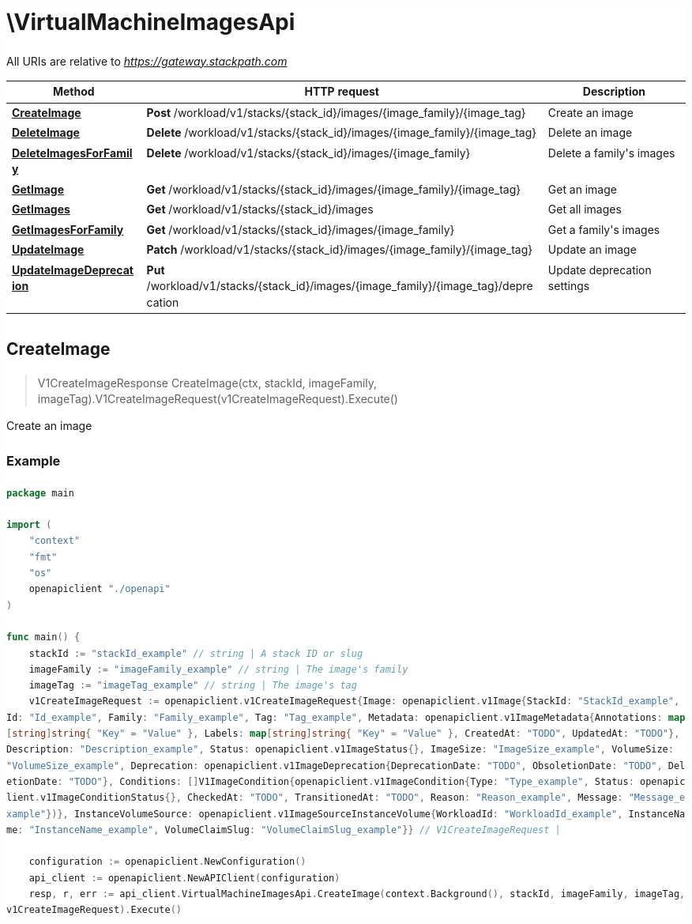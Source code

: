 # \VirtualMachineImagesApi

All URIs are relative to *https://gateway.stackpath.com*

Method | HTTP request | Description
------------- | ------------- | -------------
[**CreateImage**](VirtualMachineImagesApi.md#CreateImage) | **Post** /workload/v1/stacks/{stack_id}/images/{image_family}/{image_tag} | Create an image
[**DeleteImage**](VirtualMachineImagesApi.md#DeleteImage) | **Delete** /workload/v1/stacks/{stack_id}/images/{image_family}/{image_tag} | Delete an image
[**DeleteImagesForFamily**](VirtualMachineImagesApi.md#DeleteImagesForFamily) | **Delete** /workload/v1/stacks/{stack_id}/images/{image_family} | Delete a family&#39;s images
[**GetImage**](VirtualMachineImagesApi.md#GetImage) | **Get** /workload/v1/stacks/{stack_id}/images/{image_family}/{image_tag} | Get an image
[**GetImages**](VirtualMachineImagesApi.md#GetImages) | **Get** /workload/v1/stacks/{stack_id}/images | Get all images
[**GetImagesForFamily**](VirtualMachineImagesApi.md#GetImagesForFamily) | **Get** /workload/v1/stacks/{stack_id}/images/{image_family} | Get a family&#39;s images
[**UpdateImage**](VirtualMachineImagesApi.md#UpdateImage) | **Patch** /workload/v1/stacks/{stack_id}/images/{image_family}/{image_tag} | Update an image
[**UpdateImageDeprecation**](VirtualMachineImagesApi.md#UpdateImageDeprecation) | **Put** /workload/v1/stacks/{stack_id}/images/{image_family}/{image_tag}/deprecation | Update deprecation settings



## CreateImage

> V1CreateImageResponse CreateImage(ctx, stackId, imageFamily, imageTag).V1CreateImageRequest(v1CreateImageRequest).Execute()

Create an image

### Example

```go
package main

import (
    "context"
    "fmt"
    "os"
    openapiclient "./openapi"
)

func main() {
    stackId := "stackId_example" // string | A stack ID or slug
    imageFamily := "imageFamily_example" // string | The image's family
    imageTag := "imageTag_example" // string | The image's tag
    v1CreateImageRequest := openapiclient.v1CreateImageRequest{Image: openapiclient.v1Image{StackId: "StackId_example", Id: "Id_example", Family: "Family_example", Tag: "Tag_example", Metadata: openapiclient.v1ImageMetadata{Annotations: map[string]string{ "Key" = "Value" }, Labels: map[string]string{ "Key" = "Value" }, CreatedAt: "TODO", UpdatedAt: "TODO"}, Description: "Description_example", Status: openapiclient.v1ImageStatus{}, ImageSize: "ImageSize_example", VolumeSize: "VolumeSize_example", Deprecation: openapiclient.v1ImageDeprecation{DeprecationDate: "TODO", ObsoletionDate: "TODO", DeletionDate: "TODO"}, Conditions: []V1ImageCondition{openapiclient.v1ImageCondition{Type: "Type_example", Status: openapiclient.v1ImageConditionStatus{}, CheckedAt: "TODO", TransitionedAt: "TODO", Reason: "Reason_example", Message: "Message_example"})}, InstanceVolumeSource: openapiclient.v1ImageSourceInstanceVolume{WorkloadId: "WorkloadId_example", InstanceName: "InstanceName_example", VolumeClaimSlug: "VolumeClaimSlug_example"}} // V1CreateImageRequest | 

    configuration := openapiclient.NewConfiguration()
    api_client := openapiclient.NewAPIClient(configuration)
    resp, r, err := api_client.VirtualMachineImagesApi.CreateImage(context.Background(), stackId, imageFamily, imageTag, v1CreateImageRequest).Execute()
```